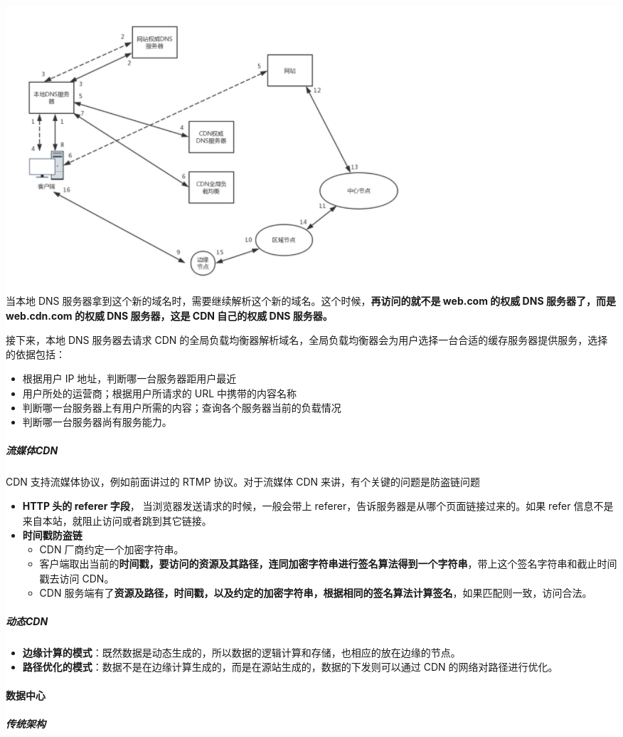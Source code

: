 ![](./images/network-62.png)

当本地 DNS 服务器拿到这个新的域名时，需要继续解析这个新的域名。这个时候，**再访问的就不是 web.com 的权威 DNS 服务器了，而是 web.cdn.com 的权威 DNS 服务器，这是 CDN 自己的权威 DNS 服务器。**

接下来，本地 DNS 服务器去请求 CDN 的全局负载均衡器解析域名，全局负载均衡器会为用户选择一台合适的缓存服务器提供服务，选择的依据包括：

+ 根据用户 IP 地址，判断哪一台服务器距用户最近
+ 用户所处的运营商；根据用户所请求的 URL 中携带的内容名称
+ 判断哪一台服务器上有用户所需的内容；查询各个服务器当前的负载情况
+ 判断哪一台服务器尚有服务能力。



##### 流媒体CDN

CDN 支持流媒体协议，例如前面讲过的 RTMP 协议。对于流媒体 CDN 来讲，有个关键的问题是防盗链问题

+ **HTTP 头的 referer 字段**， 当浏览器发送请求的时候，一般会带上 referer，告诉服务器是从哪个页面链接过来的。如果 refer 信息不是来自本站，就阻止访问或者跳到其它链接。
+ **时间戳防盗链**
  + CDN 厂商约定一个加密字符串。
  + 客户端取出当前的**时间戳，要访问的资源及其路径，连同加密字符串进行签名算法得到一个字符串**，带上这个签名字符串和截止时间戳去访问 CDN。
  + CDN 服务端有了**资源及路径，时间戳，以及约定的加密字符串，根据相同的签名算法计算签名**，如果匹配则一致，访问合法。



##### 动态CDN

+ **边缘计算的模式**：既然数据是动态生成的，所以数据的逻辑计算和存储，也相应的放在边缘的节点。
+ **路径优化的模式**：数据不是在边缘计算生成的，而是在源站生成的，数据的下发则可以通过 CDN 的网络对路径进行优化。



#### 数据中心

##### 传统架构
